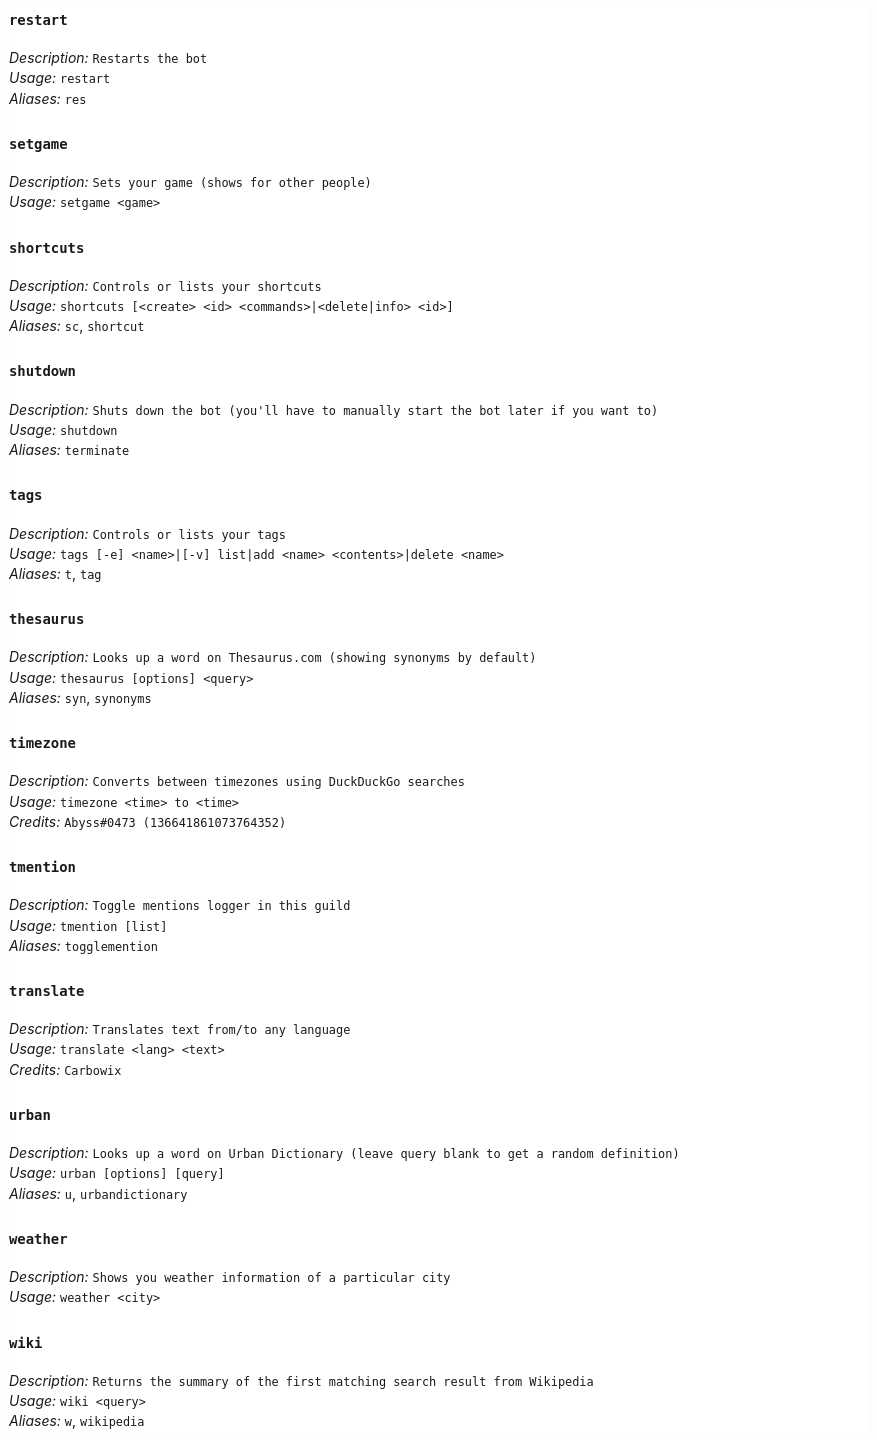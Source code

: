 ### `restart`  
*Description:* `Restarts the bot`  
*Usage:* `restart`  
*Aliases:* `res`  
### `setgame`  
*Description:* `Sets your game (shows for other people)`  
*Usage:* `setgame <game>`  
### `shortcuts`  
*Description:* `Controls or lists your shortcuts`  
*Usage:* `shortcuts [<create> <id> <commands>|<delete|info> <id>]`  
*Aliases:* `sc`, `shortcut`  
### `shutdown`  
*Description:* `Shuts down the bot (you'll have to manually start the bot later if you want to)`  
*Usage:* `shutdown`  
*Aliases:* `terminate`  
### `tags`  
*Description:* `Controls or lists your tags`  
*Usage:* `tags [-e] <name>|[-v] list|add <name> <contents>|delete <name>`  
*Aliases:* `t`, `tag`  
### `thesaurus`  
*Description:* `Looks up a word on Thesaurus.com (showing synonyms by default)`  
*Usage:* `thesaurus [options] <query>`  
*Aliases:* `syn`, `synonyms`  
### `timezone`  
*Description:* `Converts between timezones using DuckDuckGo searches`  
*Usage:* `timezone <time> to <time>`  
*Credits:* `Abyss#0473 (136641861073764352)`  
### `tmention`  
*Description:* `Toggle mentions logger in this guild`  
*Usage:* `tmention [list]`  
*Aliases:* `togglemention`  
### `translate`  
*Description:* `Translates text from/to any language`  
*Usage:* `translate <lang> <text>`  
*Credits:* `Carbowix`  
### `urban`  
*Description:* `Looks up a word on Urban Dictionary (leave query blank to get a random definition)`  
*Usage:* `urban [options] [query]`  
*Aliases:* `u`, `urbandictionary`  
### `weather`  
*Description:* `Shows you weather information of a particular city`  
*Usage:* `weather <city>`  
### `wiki`  
*Description:* `Returns the summary of the first matching search result from Wikipedia`  
*Usage:* `wiki <query>`  
*Aliases:* `w`, `wikipedia`  
  